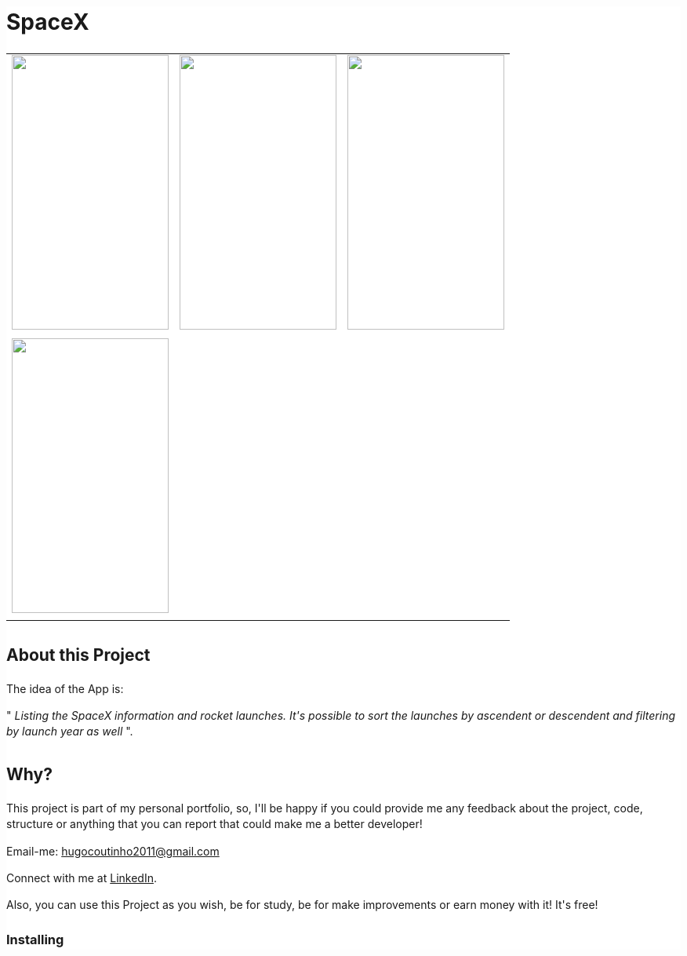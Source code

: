 # SpaceX
<div style="text-align: center">
    <table>
        <tr>
            <td style="text-align: center">
                    <img src="https://github.com/Hugo-Coutinho/SpaceX/blob/master/SpaceX/Core/Helper/readme%20gifs/filtering.gif?raw=true" width="200" height="350"/>
                </a>
            </td>            
            <td style="text-align: center">
                    <img src="https://github.com/Hugo-Coutinho/SpaceX/blob/master/SpaceX/Core/Helper/readme%20gifs/opening.gif?raw=true" width="200" height="350"/>
                </a>
            </td>            
            <td style="text-align: center">
                    <img src="https://github.com/Hugo-Coutinho/SpaceX/blob/master/SpaceX/Core/Helper/readme%20gifs/scrolling.gif?raw=true" width="200" height="350"/>
                </a>
            </td>            
        </tr>
        <tr>         
            <td style="text-align: center">
                    <img src="https://github.com/Hugo-Coutinho/SpaceX/blob/master/SpaceX/Core/Helper/readme%20gifs/sorting.gif?raw=true" width="200" height="350"/>
                </a>
            </td>              
        </tr>
    </table>
</div>

## About this Project

The idea of the App is:

" *Listing the SpaceX information and rocket launches. It's possible to sort the launches by ascendent or descendent and filtering by launch year as well* ".

## Why?

This project is part of my personal portfolio, so, I'll be happy if you could provide me any feedback about the project, code, structure or anything that you can report that could make me a better developer!

Email-me: hugocoutinho2011@gmail.com

Connect with me at [LinkedIn](https://www.linkedin.com/in/hugo-coutinho-aaa3b0114/?locale=en_US).

Also, you can use this Project as you wish, be for study, be for make improvements or earn money with it!
It's free!

### Installing
